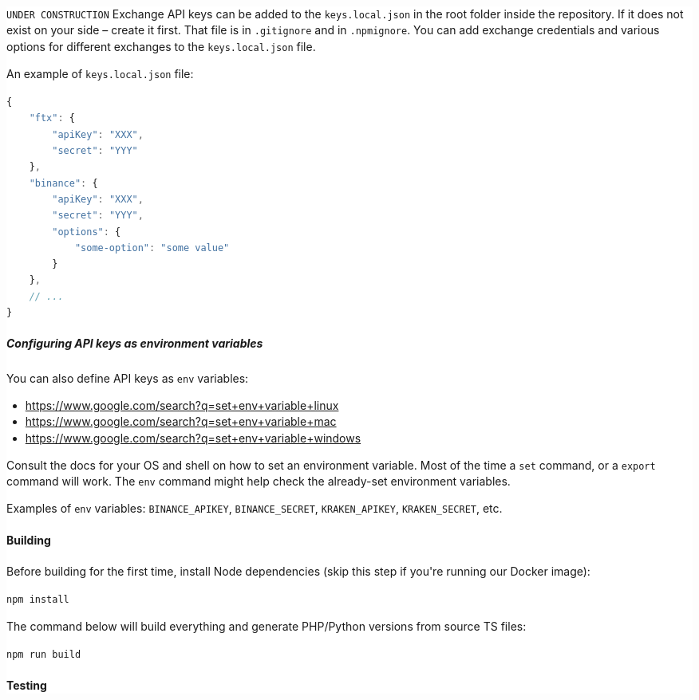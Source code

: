```UNDER CONSTRUCTION```
Exchange API keys can be added to the `keys.local.json` in the root folder inside the repository. If it does not exist on your side – create it first. That file is in `.gitignore` and in `.npmignore`. You can add exchange credentials and various options for different exchanges to the `keys.local.json` file.

An example of `keys.local.json` file:

```javascript
{
    "ftx": {
        "apiKey": "XXX",
        "secret": "YYY"
    },
    "binance": {
        "apiKey": "XXX",
        "secret": "YYY",
        "options": {
            "some-option": "some value"
        }
    },
    // ...
}
```

##### Configuring API keys as environment variables

You can also define API keys as `env` variables:

- https://www.google.com/search?q=set+env+variable+linux
- https://www.google.com/search?q=set+env+variable+mac
- https://www.google.com/search?q=set+env+variable+windows

Consult the docs for your OS and shell on how to set an environment variable. Most of the time a `set` command, or a `export` command will work. The `env` command might help check the already-set environment variables.

Examples of `env` variables: `BINANCE_APIKEY`, `BINANCE_SECRET`, `KRAKEN_APIKEY`, `KRAKEN_SECRET`, etc.

#### Building

Before building for the first time, install Node dependencies (skip this step if you're running our Docker image):

```
npm install
```

The command below will build everything and generate PHP/Python versions from source TS files:

```
npm run build
```

#### Testing
